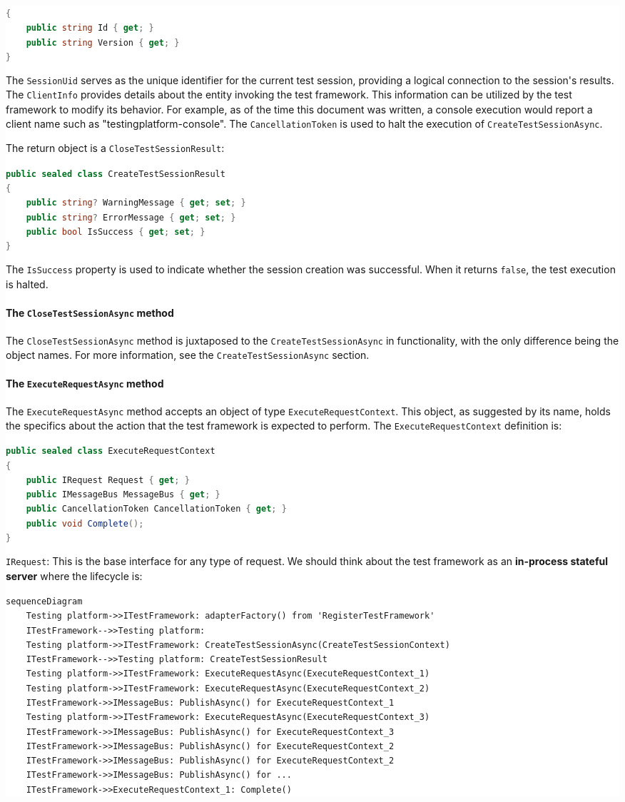 ```csharp
{
    public string Id { get; }
    public string Version { get; }
}
```

The `SessionUid` serves as the unique identifier for the current test session, providing a logical connection to the session's results.
The `ClientInfo` provides details about the entity invoking the test framework. This information can be utilized by the test framework to modify its behavior. For example, as of the time this document was written, a console execution would report a client name such as "testingplatform-console".
The `CancellationToken` is used to halt the execution of `CreateTestSessionAsync`.

The return object is a `CloseTestSessionResult`:

```csharp
public sealed class CreateTestSessionResult
{
    public string? WarningMessage { get; set; }
    public string? ErrorMessage { get; set; }
    public bool IsSuccess { get; set; }
}
```

The `IsSuccess` property is used to indicate whether the session creation was successful. When it returns `false`, the test execution is halted.

#### The `CloseTestSessionAsync` method

The `CloseTestSessionAsync` method is juxtaposed to the `CreateTestSessionAsync` in functionality, with the only difference being the object names. For more information, see the `CreateTestSessionAsync` section.

#### The `ExecuteRequestAsync` method

The `ExecuteRequestAsync` method accepts an object of type `ExecuteRequestContext`. This object, as suggested by its name, holds the specifics about the action that the test framework is expected to perform.
The `ExecuteRequestContext` definition is:

```csharp
public sealed class ExecuteRequestContext
{
    public IRequest Request { get; }
    public IMessageBus MessageBus { get; }
    public CancellationToken CancellationToken { get; }
    public void Complete();
}
```

`IRequest`: This is the base interface for any type of request. We should think about the test framework as an **in-process stateful server** where the lifecycle is:

```mermaid
sequenceDiagram
    Testing platform->>ITestFramework: adapterFactory() from 'RegisterTestFramework'
    ITestFramework-->>Testing platform: 
    Testing platform->>ITestFramework: CreateTestSessionAsync(CreateTestSessionContext)
    ITestFramework-->>Testing platform: CreateTestSessionResult
    Testing platform->>ITestFramework: ExecuteRequestAsync(ExecuteRequestContext_1)
    Testing platform->>ITestFramework: ExecuteRequestAsync(ExecuteRequestContext_2)
    ITestFramework->>IMessageBus: PublishAsync() for ExecuteRequestContext_1
    Testing platform->>ITestFramework: ExecuteRequestAsync(ExecuteRequestContext_3)
    ITestFramework->>IMessageBus: PublishAsync() for ExecuteRequestContext_3
    ITestFramework->>IMessageBus: PublishAsync() for ExecuteRequestContext_2
    ITestFramework->>IMessageBus: PublishAsync() for ExecuteRequestContext_2
    ITestFramework->>IMessageBus: PublishAsync() for ...
    ITestFramework->>ExecuteRequestContext_1: Complete()
```